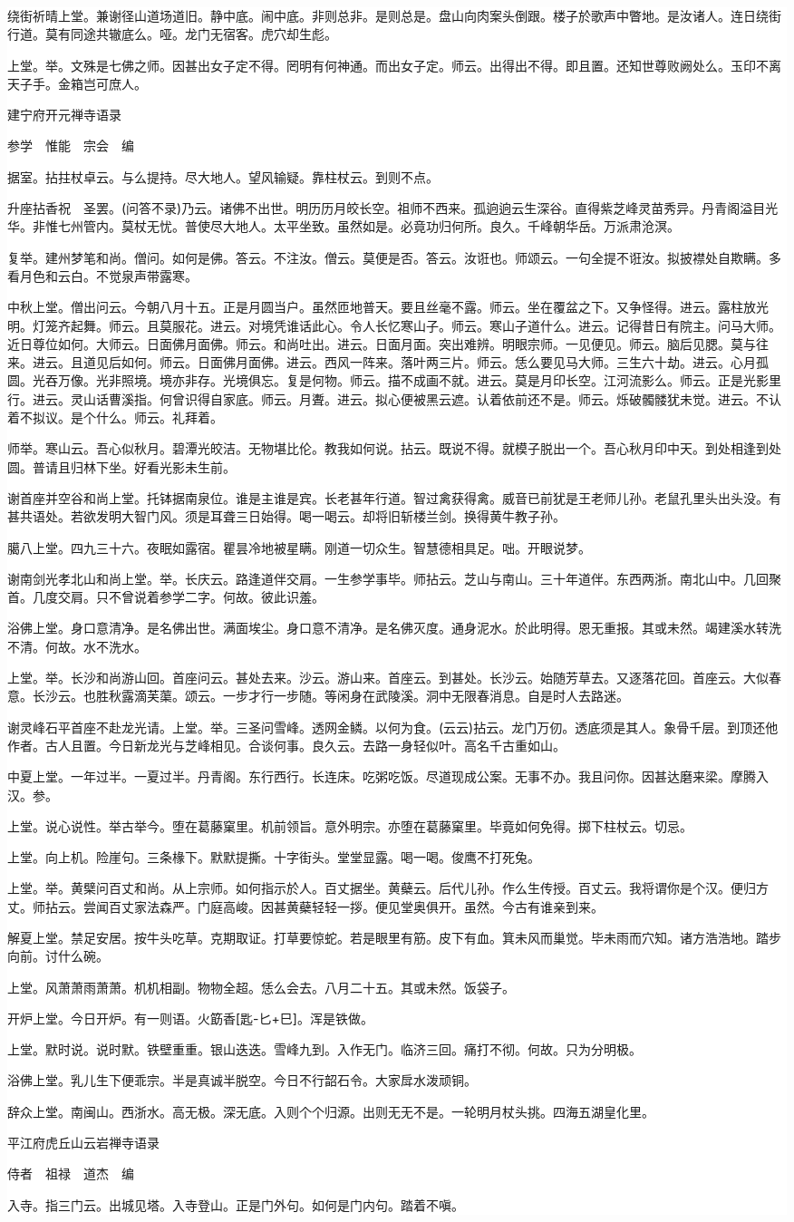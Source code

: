 绕街祈晴上堂。兼谢径山道场道旧。静中底。闹中底。非则总非。是则总是。盘山向肉案头倒跟。楼子於歌声中瞥地。是汝诸人。连日绕街行道。莫有同途共辙底么。哑。龙门无宿客。虎穴却生彪。  

上堂。举。文殊是七佛之师。因甚出女子定不得。罔明有何神通。而出女子定。师云。出得出不得。即且置。还知世尊败阙处么。玉印不离天子手。金箱岂可庶人。  

建宁府开元禅寺语录  

参学　惟能　宗会　编  

据室。拈拄杖卓云。与么提持。尽大地人。望风输疑。靠柱杖云。到则不点。  

升座拈香祝　圣罢。(问答不录)乃云。诸佛不出世。明历历月皎长空。祖师不西来。孤逈逈云生深谷。直得紫芝峰灵苗秀异。丹青阁溢目光华。非惟七州管内。莫杖无忧。普使尽大地人。太平坐致。虽然如是。必竟功归何所。良久。千峰朝华岳。万派肃沧溟。  

复举。建州梦笔和尚。僧问。如何是佛。答云。不注汝。僧云。莫便是否。答云。汝诳也。师颂云。一句全提不诳汝。拟披襟处自欺瞒。多看月色和云白。不觉泉声带露寒。  

中秋上堂。僧出问云。今朝八月十五。正是月圆当户。虽然匝地普天。要且丝毫不露。师云。坐在覆盆之下。又争怪得。进云。露柱放光明。灯笼齐起舞。师云。且莫服花。进云。对境凭谁话此心。令人长忆寒山子。师云。寒山子道什么。进云。记得昔日有院主。问马大师。近日尊位如何。大师云。日面佛月面佛。师云。和尚吐出。进云。日面月面。突出难辨。明眼宗师。一见便见。师云。脑后见腮。莫与往来。进云。且道见后如何。师云。日面佛月面佛。进云。西风一阵来。落叶两三片。师云。恁么要见马大师。三生六十劫。进云。心月孤圆。光吞万像。光非照境。境亦非存。光境俱忘。复是何物。师云。描不成画不就。进云。莫是月印长空。江河流影么。师云。正是光影里行。进云。灵山话曹溪指。何曾识得自家底。师云。月聻。进云。拟心便被黑云遮。认着依前还不是。师云。烁破髑髅犹未觉。进云。不认着不拟议。是个什么。师云。礼拜着。  

师举。寒山云。吾心似秋月。碧潭光皎洁。无物堪比伦。教我如何说。拈云。既说不得。就模子脱出一个。吾心秋月印中天。到处相逢到处圆。普请且归林下坐。好看光影未生前。  

谢首座并空谷和尚上堂。托钵据南泉位。谁是主谁是宾。长老甚年行道。智过禽获得禽。威音已前犹是王老师儿孙。老鼠孔里头出头没。有甚共语处。若欲发明大智门风。须是耳聋三日始得。喝一喝云。却将旧斩楼兰剑。换得黄牛教子孙。  

臈八上堂。四九三十六。夜眠如露宿。瞿昙冷地被星瞒。刚道一切众生。智慧德相具足。咄。开眼说梦。  

谢南剑光孝北山和尚上堂。举。长庆云。路逢道伴交肩。一生参学事毕。师拈云。芝山与南山。三十年道伴。东西两浙。南北山中。几回聚首。几度交肩。只不曾说着参学二字。何故。彼此识羞。  

浴佛上堂。身口意清净。是名佛出世。满面埃尘。身口意不清净。是名佛灭度。通身泥水。於此明得。恩无重报。其或未然。竭建溪水转洗不清。何故。水不洗水。  

上堂。举。长沙和尚游山回。首座问云。甚处去来。沙云。游山来。首座云。到甚处。长沙云。始随芳草去。又逐落花回。首座云。大似春意。长沙云。也胜秋露滴芙蕖。颂云。一步才行一步随。等闲身在武陵溪。洞中无限春消息。自是时人去路迷。  

谢灵峰石平首座不赴龙光请。上堂。举。三圣问雪峰。透网金鳞。以何为食。(云云)拈云。龙门万仞。透底须是其人。象骨千层。到顶还他作者。古人且置。今日新龙光与芝峰相见。合谈何事。良久云。去路一身轻似叶。高名千古重如山。  

中夏上堂。一年过半。一夏过半。丹青阁。东行西行。长连床。吃粥吃饭。尽道现成公案。无事不办。我且问你。因甚达磨来梁。摩腾入汉。参。  

上堂。说心说性。举古举今。堕在葛藤窠里。机前领旨。意外明宗。亦堕在葛藤窠里。毕竟如何免得。掷下柱杖云。切忌。  

上堂。向上机。险崖句。三条椽下。默默提撕。十字街头。堂堂显露。喝一喝。俊鹰不打死兔。  

上堂。举。黄檗问百丈和尚。从上宗师。如何指示於人。百丈据坐。黄蘗云。后代儿孙。作么生传授。百丈云。我将谓你是个汉。便归方丈。师拈云。尝闻百丈家法森严。门庭高峻。因甚黄蘗轻轻一拶。便见堂奥俱开。虽然。今古有谁亲到来。  

解夏上堂。禁足安居。按牛头吃草。克期取证。打草要惊蛇。若是眼里有筋。皮下有血。箕未风而巢觉。毕未雨而穴知。诸方浩浩地。踏步向前。讨什么碗。  

上堂。风萧萧雨萧萧。机机相副。物物全超。恁么会去。八月二十五。其或未然。饭袋子。  

开炉上堂。今日开炉。有一则语。火筯香[匙-匕+巳]。浑是铁做。  

上堂。默时说。说时默。铁壁重重。银山迭迭。雪峰九到。入作无门。临济三回。痛打不彻。何故。只为分明极。  

浴佛上堂。乳儿生下便乖宗。半是真诚半脱空。今日不行韶石令。大家戽水泼顽铜。  

辞众上堂。南闽山。西浙水。高无极。深无底。入则个个归源。出则无无不是。一轮明月杖头挑。四海五湖皇化里。  

平江府虎丘山云岩禅寺语录  

侍者　祖禄　道杰　编  

入寺。指三门云。出城见塔。入寺登山。正是门外句。如何是门内句。踏着不嗔。  
